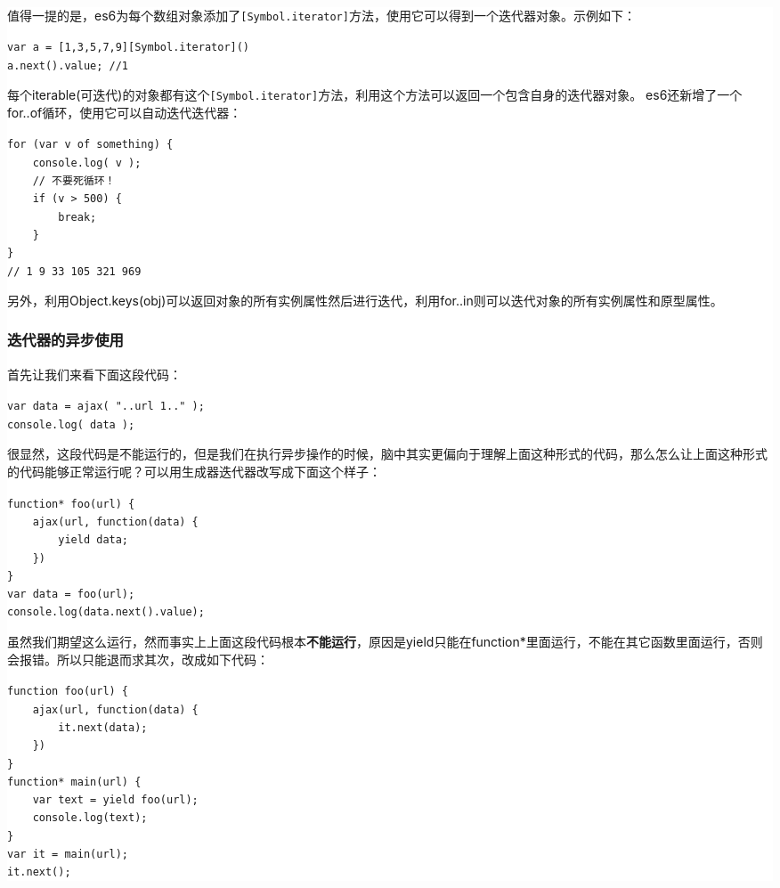 值得一提的是，es6为每个数组对象添加了```[Symbol.iterator]```方法，使用它可以得到一个迭代器对象。示例如下：

```
var a = [1,3,5,7,9][Symbol.iterator]()
a.next().value; //1
```

每个iterable(可迭代)的对象都有这个```[Symbol.iterator]```方法，利用这个方法可以返回一个包含自身的迭代器对象。
es6还新增了一个for..of循环，使用它可以自动迭代迭代器：

```
for (var v of something) {
    console.log( v );
    // 不要死循环！
    if (v > 500) {
        break;
    }
}
// 1 9 33 105 321 969
```

另外，利用Object.keys(obj)可以返回对象的所有实例属性然后进行迭代，利用for..in则可以迭代对象的所有实例属性和原型属性。

### 迭代器的异步使用

首先让我们来看下面这段代码：

```
var data = ajax( "..url 1.." );
console.log( data );
```

很显然，这段代码是不能运行的，但是我们在执行异步操作的时候，脑中其实更偏向于理解上面这种形式的代码，那么怎么让上面这种形式的代码能够正常运行呢？可以用生成器迭代器改写成下面这个样子：

```
function* foo(url) {
    ajax(url, function(data) {
        yield data;
    })
}
var data = foo(url);
console.log(data.next().value);
```

虽然我们期望这么运行，然而事实上上面这段代码根本**不能运行**，原因是yield只能在function*里面运行，不能在其它函数里面运行，否则会报错。所以只能退而求其次，改成如下代码：

```
function foo(url) {
    ajax(url, function(data) {
        it.next(data);
    })
}
function* main(url) {
    var text = yield foo(url);
    console.log(text);
}
var it = main(url);
it.next();
```
